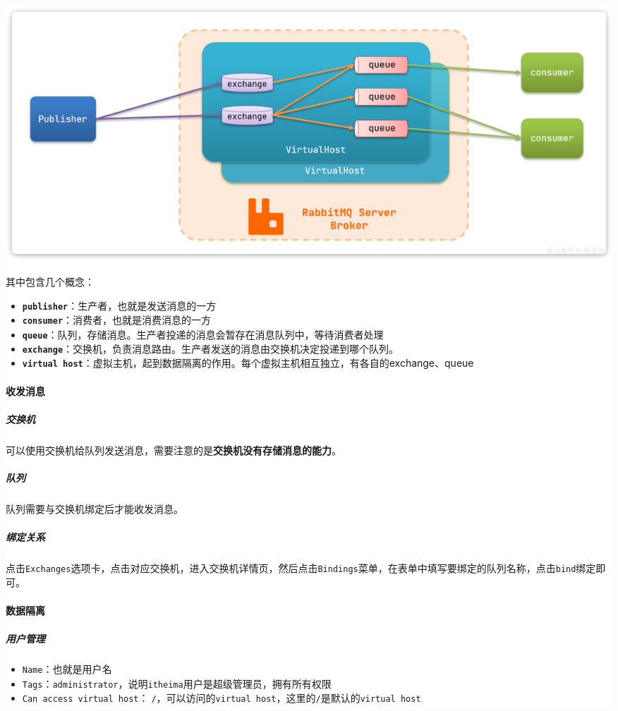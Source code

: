 ![img](./assets/1722089444322-1.png)

其中包含几个概念：

- **`publisher`**：生产者，也就是发送消息的一方
- **`consumer`**：消费者，也就是消费消息的一方
- **`queue`**：队列，存储消息。生产者投递的消息会暂存在消息队列中，等待消费者处理
- **`exchange`**：交换机，负责消息路由。生产者发送的消息由交换机决定投递到哪个队列。
- **`virtual host`**：虚拟主机，起到数据隔离的作用。每个虚拟主机相互独立，有各自的exchange、queue



#### 收发消息

##### 交换机

可以使用交换机给队列发送消息，需要注意的是**交换机没有存储消息的能力**。



##### 队列

队列需要与交换机绑定后才能收发消息。



##### 绑定关系

点击`Exchanges`选项卡，点击对应交换机，进入交换机详情页，然后点击`Bindings`菜单，在表单中填写要绑定的队列名称，点击`bind`绑定即可。



#### 数据隔离

##### 用户管理

- `Name`：也就是用户名
- `Tags`：`administrator`，说明`itheima`用户是超级管理员，拥有所有权限
- `Can access virtual host`： `/`，可以访问的`virtual host`，这里的`/`是默认的`virtual host`
